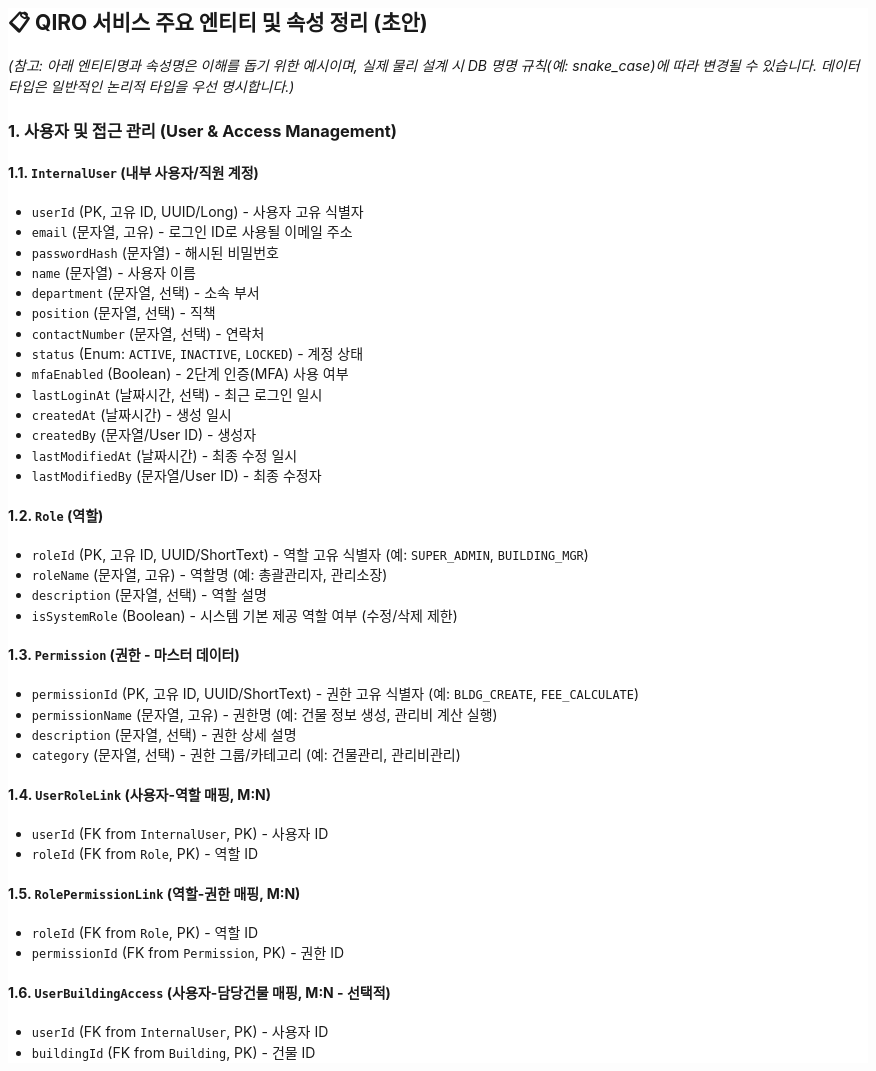 
## 📋 QIRO 서비스 주요 엔티티 및 속성 정리 (초안)

*(참고: 아래 엔티티명과 속성명은 이해를 돕기 위한 예시이며, 실제 물리 설계 시 DB 명명 규칙(예: snake_case)에 따라 변경될 수 있습니다. 데이터 타입은 일반적인 논리적 타입을 우선 명시합니다.)*

### 1. 사용자 및 접근 관리 (User & Access Management)

#### 1.1. `InternalUser` (내부 사용자/직원 계정)

- `userId` (PK, 고유 ID, UUID/Long) - 사용자 고유 식별자
- `email` (문자열, 고유) - 로그인 ID로 사용될 이메일 주소
- `passwordHash` (문자열) - 해시된 비밀번호
- `name` (문자열) - 사용자 이름
- `department` (문자열, 선택) - 소속 부서
- `position` (문자열, 선택) - 직책
- `contactNumber` (문자열, 선택) - 연락처
- `status` (Enum: `ACTIVE`, `INACTIVE`, `LOCKED`) - 계정 상태
- `mfaEnabled` (Boolean) - 2단계 인증(MFA) 사용 여부
- `lastLoginAt` (날짜시간, 선택) - 최근 로그인 일시
- `createdAt` (날짜시간) - 생성 일시
- `createdBy` (문자열/User ID) - 생성자
- `lastModifiedAt` (날짜시간) - 최종 수정 일시
- `lastModifiedBy` (문자열/User ID) - 최종 수정자

#### 1.2. `Role` (역할)

- `roleId` (PK, 고유 ID, UUID/ShortText) - 역할 고유 식별자 (예: `SUPER_ADMIN`, `BUILDING_MGR`)
- `roleName` (문자열, 고유) - 역할명 (예: 총괄관리자, 관리소장)
- `description` (문자열, 선택) - 역할 설명
- `isSystemRole` (Boolean) - 시스템 기본 제공 역할 여부 (수정/삭제 제한)

#### 1.3. `Permission` (권한 - 마스터 데이터)

- `permissionId` (PK, 고유 ID, UUID/ShortText) - 권한 고유 식별자 (예: `BLDG_CREATE`, `FEE_CALCULATE`)
- `permissionName` (문자열, 고유) - 권한명 (예: 건물 정보 생성, 관리비 계산 실행)
- `description` (문자열, 선택) - 권한 상세 설명
- `category` (문자열, 선택) - 권한 그룹/카테고리 (예: 건물관리, 관리비관리)

#### 1.4. `UserRoleLink` (사용자-역할 매핑, M:N)

- `userId` (FK from `InternalUser`, PK) - 사용자 ID
- `roleId` (FK from `Role`, PK) - 역할 ID

#### 1.5. `RolePermissionLink` (역할-권한 매핑, M:N)

- `roleId` (FK from `Role`, PK) - 역할 ID
- `permissionId` (FK from `Permission`, PK) - 권한 ID

#### 1.6. `UserBuildingAccess` (사용자-담당건물 매핑, M:N - 선택적)

- `userId` (FK from `InternalUser`, PK) - 사용자 ID
- `buildingId` (FK from `Building`, PK) - 건물 ID
